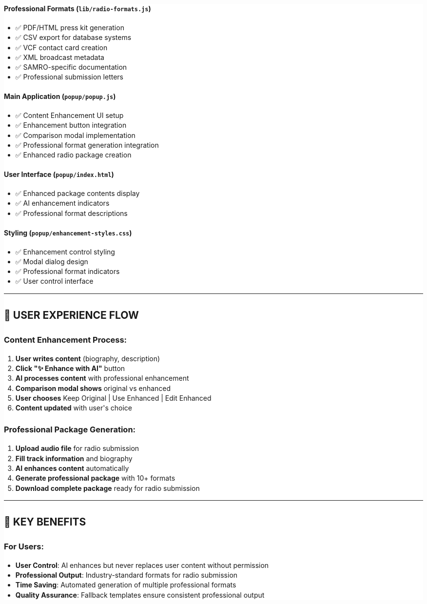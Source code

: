 #### Professional Formats (`lib/radio-formats.js`)
- ✅ PDF/HTML press kit generation
- ✅ CSV export for database systems
- ✅ VCF contact card creation
- ✅ XML broadcast metadata
- ✅ SAMRO-specific documentation
- ✅ Professional submission letters

#### Main Application (`popup/popup.js`)
- ✅ Content Enhancement UI setup
- ✅ Enhancement button integration
- ✅ Comparison modal implementation
- ✅ Professional format generation integration
- ✅ Enhanced radio package creation

#### User Interface (`popup/index.html`)
- ✅ Enhanced package contents display
- ✅ AI enhancement indicators
- ✅ Professional format descriptions

#### Styling (`popup/enhancement-styles.css`)
- ✅ Enhancement control styling
- ✅ Modal dialog design
- ✅ Professional format indicators
- ✅ User control interface

---

## 🎨 USER EXPERIENCE FLOW

### Content Enhancement Process:
1. **User writes content** (biography, description)
2. **Click "✨ Enhance with AI"** button
3. **AI processes content** with professional enhancement
4. **Comparison modal shows** original vs enhanced
5. **User chooses** Keep Original | Use Enhanced | Edit Enhanced
6. **Content updated** with user's choice

### Professional Package Generation:
1. **Upload audio file** for radio submission
2. **Fill track information** and biography
3. **AI enhances content** automatically
4. **Generate professional package** with 10+ formats
5. **Download complete package** ready for radio submission

---

## 🚀 KEY BENEFITS

### For Users:
- **User Control**: AI enhances but never replaces user content without permission
- **Professional Output**: Industry-standard formats for radio submission
- **Time Saving**: Automated generation of multiple professional formats
- **Quality Assurance**: Fallback templates ensure consistent professional output
